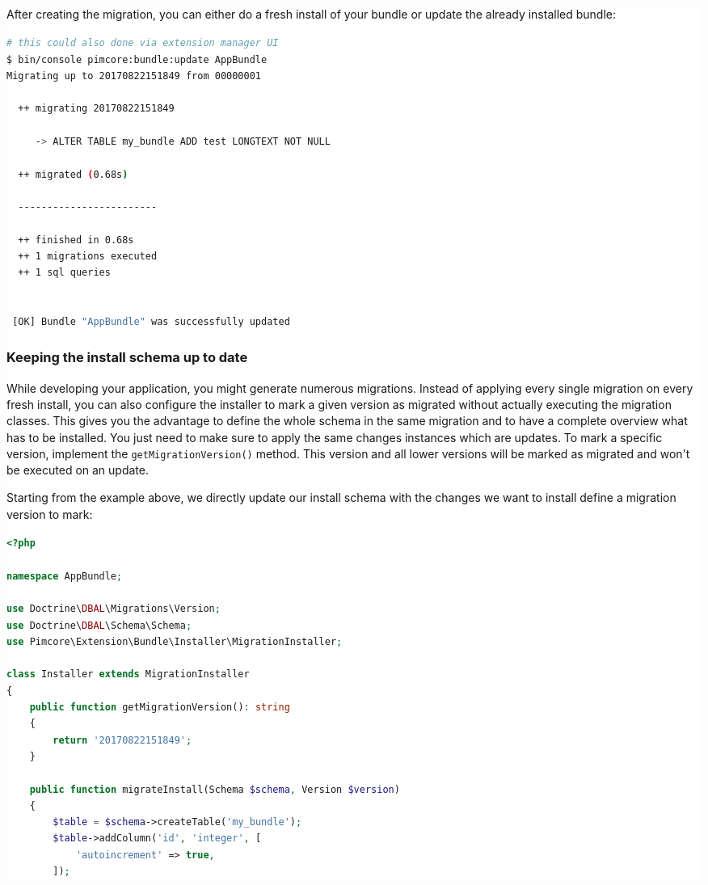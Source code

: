 After creating the migration, you can either do a fresh install of your bundle or update the already installed bundle:

```bash
# this could also done via extension manager UI
$ bin/console pimcore:bundle:update AppBundle
Migrating up to 20170822151849 from 00000001

  ++ migrating 20170822151849

     -> ALTER TABLE my_bundle ADD test LONGTEXT NOT NULL

  ++ migrated (0.68s)

  ------------------------

  ++ finished in 0.68s
  ++ 1 migrations executed
  ++ 1 sql queries


 [OK] Bundle "AppBundle" was successfully updated

```

### Keeping the install schema up to date

While developing your application, you might generate numerous migrations. Instead of applying every single migration on
every fresh install, you can also configure the installer to mark a given version as migrated without actually executing
the migration classes. This gives you the advantage to define the whole schema in the same migration and to have a complete
overview what has to be installed. You just need to make sure to apply the same changes instances which are updates. To mark
a specific version, implement the `getMigrationVersion()` method. This version and all lower versions will be marked as
migrated and won't be executed on an update.
 
Starting from the example above, we directly update our install schema with the changes we want to install define a migration
version to mark:

```php
<?php

namespace AppBundle;

use Doctrine\DBAL\Migrations\Version;
use Doctrine\DBAL\Schema\Schema;
use Pimcore\Extension\Bundle\Installer\MigrationInstaller;

class Installer extends MigrationInstaller
{
    public function getMigrationVersion(): string
    {
        return '20170822151849';
    }   
    
    public function migrateInstall(Schema $schema, Version $version)
    {
        $table = $schema->createTable('my_bundle');
        $table->addColumn('id', 'integer', [
            'autoincrement' => true,
        ]);

```